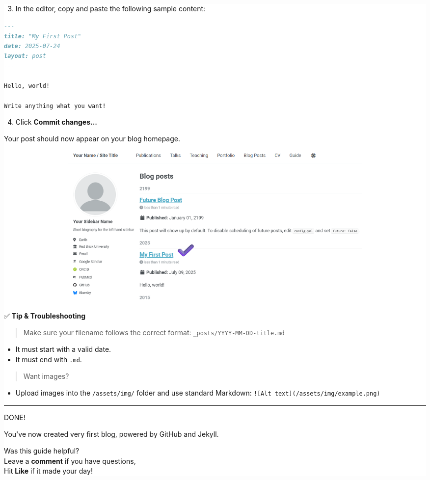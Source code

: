 3. In the editor, copy and paste the following sample content:  

```markdown
---
title: "My First Post"
date: 2025-07-24
layout: post
---

Hello, world!

Write anything what you want!
```  
4. Click **Commit changes...**  

Your post should now appear on your blog homepage.  

<div align="center">
 <img src="/assets/img/task1/step8.png" alt="Write post" width="600">
</div>  

✅ **Tip & Troubleshooting**  
> Make sure your filename follows the correct format: `_posts/YYYY-MM-DD-title.md`
 - It must start with a valid date.
 - It must end with `.md`.
> Want images?
 - Upload images into the `/assets/img/` folder and use standard Markdown: `![Alt text](/assets/img/example.png)`  

---

DONE!  

You've now created very first blog, powered by GitHub and Jekyll.

Was this guide helpful?  
Leave a **comment** if you have questions,  
Hit **Like** if it made your day!  
